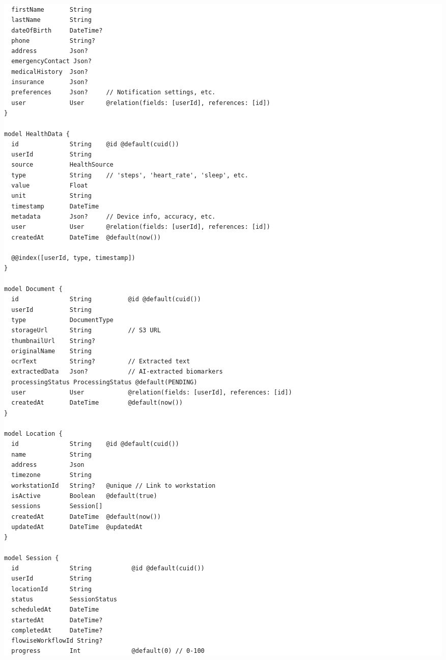 ```prisma
  firstName       String
  lastName        String
  dateOfBirth     DateTime?
  phone           String?
  address         Json?
  emergencyContact Json?
  medicalHistory  Json?
  insurance       Json?
  preferences     Json?     // Notification settings, etc.
  user            User      @relation(fields: [userId], references: [id])
}

model HealthData {
  id              String    @id @default(cuid())
  userId          String
  source          HealthSource
  type            String    // 'steps', 'heart_rate', 'sleep', etc.
  value           Float
  unit            String
  timestamp       DateTime
  metadata        Json?     // Device info, accuracy, etc.
  user            User      @relation(fields: [userId], references: [id])
  createdAt       DateTime  @default(now())

  @@index([userId, type, timestamp])
}

model Document {
  id              String          @id @default(cuid())
  userId          String
  type            DocumentType
  storageUrl      String          // S3 URL
  thumbnailUrl    String?
  originalName    String
  ocrText         String?         // Extracted text
  extractedData   Json?           // AI-extracted biomarkers
  processingStatus ProcessingStatus @default(PENDING)
  user            User            @relation(fields: [userId], references: [id])
  createdAt       DateTime        @default(now())
}

model Location {
  id              String    @id @default(cuid())
  name            String
  address         Json
  timezone        String
  workstationId   String?   @unique // Link to workstation
  isActive        Boolean   @default(true)
  sessions        Session[]
  createdAt       DateTime  @default(now())
  updatedAt       DateTime  @updatedAt
}

model Session {
  id              String           @id @default(cuid())
  userId          String
  locationId      String
  status          SessionStatus
  scheduledAt     DateTime
  startedAt       DateTime?
  completedAt     DateTime?
  flowiseWorkflowId String?
  progress        Int              @default(0) // 0-100
```